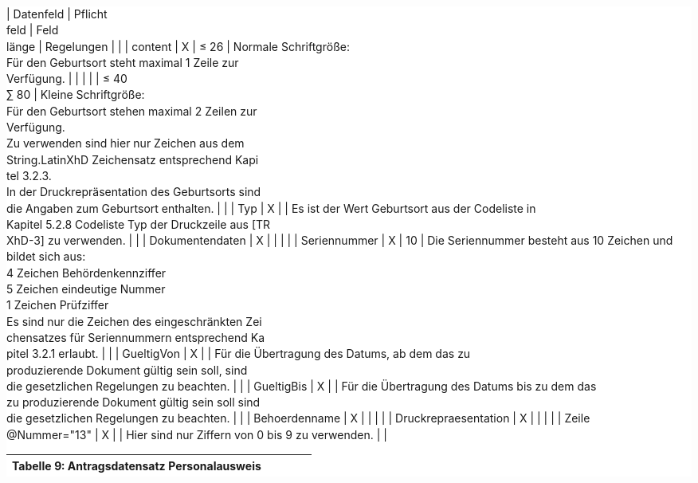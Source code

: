 | Datenfeld                                   | Pflicht<br>feld | Feld<br>länge | Regelungen                                                                                                                                                                                                                                                                                    |  |
| content                                     | X               | ≤ 26          | Normale Schriftgröße:<br>Für den Geburtsort steht maximal 1 Zeile zur<br>Verfügung.                                                                                                                                                                                                           |  |
|                                             |                 | ≤ 40<br>∑ 80  | Kleine Schriftgröße:<br>Für den Geburtsort stehen maximal 2 Zeilen zur<br>Verfügung.<br>Zu verwenden sind hier nur Zeichen aus dem<br>String.LatinXhD Zeichensatz entsprechend Kapi<br>tel 3.2.3.<br>In der Druckrepräsentation des Geburtsorts sind<br>die Angaben zum Geburtsort enthalten. |  |
| Typ                                         | X               |               | Es ist der Wert Geburtsort aus der Codeliste in<br>Kapitel 5.2.8 Codeliste Typ der Druckzeile aus [TR<br>XhD-3] zu verwenden.                                                                                                                                                                 |  |
| Dokumentendaten                             | X               |               |                                                                                                                                                                                                                                                                                               |  |
| Seriennummer                                | X               | 10            | Die Seriennummer besteht aus 10 Zeichen und<br>bildet sich aus:<br>4 Zeichen Behördenkennziffer<br>5 Zeichen eindeutige Nummer<br>1 Zeichen Prüfziffer<br>Es sind nur die Zeichen des eingeschränkten Zei<br>chensatzes für Seriennummern entsprechend Ka<br>pitel 3.2.1 erlaubt.             |  |
| GueltigVon                                  | X               |               | Für die Übertragung des Datums, ab dem das zu<br>produzierende Dokument gültig sein soll, sind<br>die gesetzlichen Regelungen zu beachten.                                                                                                                                                    |  |
| GueltigBis                                  | X               |               | Für die Übertragung des Datums bis zu dem das<br>zu produzierende Dokument gültig sein soll sind<br>die gesetzlichen Regelungen zu beachten.                                                                                                                                                  |  |
| Behoerdenname                               | X               |               |                                                                                                                                                                                                                                                                                               |  |
| Druckrepraesentation                        | X               |               |                                                                                                                                                                                                                                                                                               |  |
| Zeile<br>@Nummer="13"                       | X               |               | Hier sind nur Ziffern von 0 bis 9 zu verwenden.                                                                                                                                                                                                                                               |  |

| Tabelle 9: Antragsdatensatz Personalausweis |                      |                 |               |                                                                                                                                                                                                                                                                                                                                                                                                                                                                                                                                                                                                                                 |
|---------------------------------------------|----------------------|-----------------|---------------|---------------------------------------------------------------------------------------------------------------------------------------------------------------------------------------------------------------------------------------------------------------------------------------------------------------------------------------------------------------------------------------------------------------------------------------------------------------------------------------------------------------------------------------------------------------------------------------------------------------------------------|